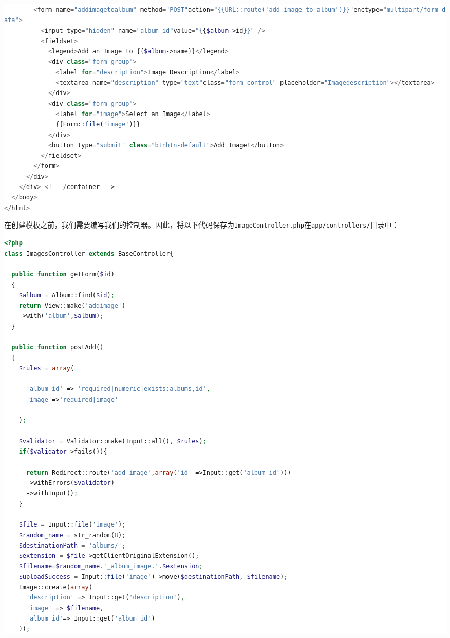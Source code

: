 ```php
        <form name="addimagetoalbum" method="POST"action="{{URL::route('add_image_to_album')}}"enctype="multipart/form-data">
          <input type="hidden" name="album_id"value="{{$album->id}}" />
          <fieldset>
            <legend>Add an Image to {{$album->name}}</legend>
            <div class="form-group">
              <label for="description">Image Description</label>
              <textarea name="description" type="text"class="form-control" placeholder="Imagedescription"></textarea>
            </div>
            <div class="form-group">
              <label for="image">Select an Image</label>
              {{Form::file('image')}}
            </div>
            <button type="submit" class="btnbtn-default">Add Image!</button>
          </fieldset>
        </form>
      </div>
    </div> <!-- /container -->
  </body>
</html>
```

在创建模板之前，我们需要编写我们的控制器。因此，将以下代码保存为`ImageController.php`在`app/controllers/`目录中：

```php
<?php
class ImagesController extends BaseController{

  public function getForm($id)
  {
    $album = Album::find($id);
    return View::make('addimage')
    ->with('album',$album);
  }

  public function postAdd()
  {
    $rules = array(

      'album_id' => 'required|numeric|exists:albums,id',
      'image'=>'required|image'

    );

    $validator = Validator::make(Input::all(), $rules);
    if($validator->fails()){

      return Redirect::route('add_image',array('id' =>Input::get('album_id')))
      ->withErrors($validator)
      ->withInput();
    }

    $file = Input::file('image');
    $random_name = str_random(8);
    $destinationPath = 'albums/';
    $extension = $file->getClientOriginalExtension();
    $filename=$random_name.'_album_image.'.$extension;
    $uploadSuccess = Input::file('image')->move($destinationPath, $filename);
    Image::create(array(
      'description' => Input::get('description'),
      'image' => $filename,
      'album_id'=> Input::get('album_id')
    ));
```